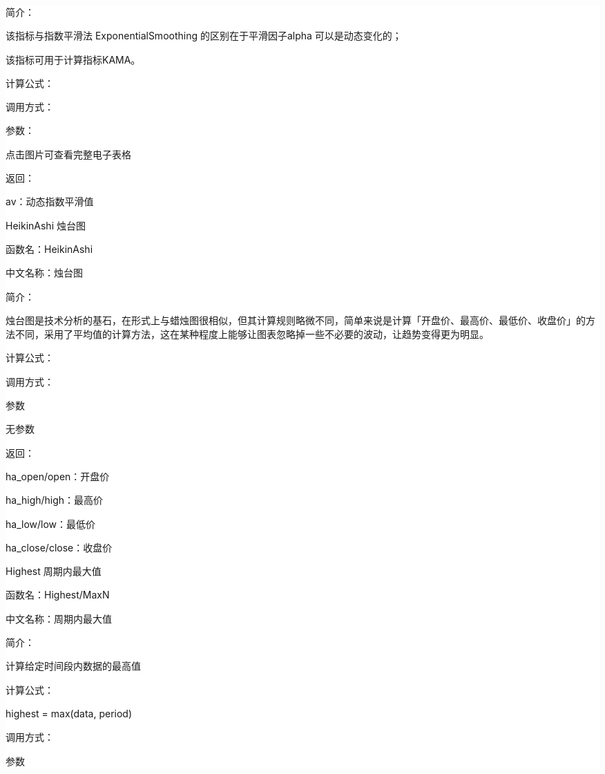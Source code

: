 简介：

该指标与指数平滑法 ExponentialSmoothing 的区别在于平滑因子alpha 可以是动态变化的；

该指标可用于计算指标KAMA。

计算公式：

调用方式：

参数：

点击图片可查看完整电子表格

返回：

av：动态指数平滑值

HeikinAshi 烛台图

函数名：HeikinAshi

中文名称：烛台图

简介：

烛台图是技术分析的基石，在形式上与蜡烛图很相似，但其计算规则略微不同，简单来说是计算「开盘价、最高价、最低价、收盘价」的方法不同，采用了平均值的计算方法，这在某种程度上能够让图表忽略掉一些不必要的波动，让趋势变得更为明显。

计算公式：

调用方式：

参数

无参数

返回：

ha_open/open：开盘价

ha_high/high：最高价

ha_low/low：最低价

ha_close/close：收盘价

Highest 周期内最大值 

函数名：Highest/MaxN

中文名称：周期内最大值

简介：

计算给定时间段内数据的最高值

计算公式：

highest = max(data, period)

调用方式：

参数
